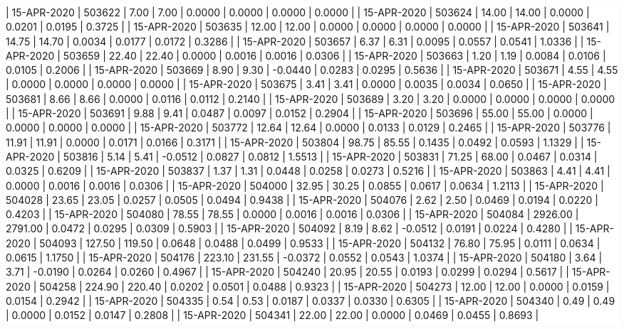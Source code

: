 | 15-APR-2020 | 503622 | 7.00 | 7.00 | 0.0000 | 0.0000 | 0.0000 | 0.0000 |
| 15-APR-2020 | 503624 | 14.00 | 14.00 | 0.0000 | 0.0201 | 0.0195 | 0.3725 |
| 15-APR-2020 | 503635 | 12.00 | 12.00 | 0.0000 | 0.0000 | 0.0000 | 0.0000 |
| 15-APR-2020 | 503641 | 14.75 | 14.70 | 0.0034 | 0.0177 | 0.0172 | 0.3286 |
| 15-APR-2020 | 503657 | 6.37 | 6.31 | 0.0095 | 0.0557 | 0.0541 | 1.0336 |
| 15-APR-2020 | 503659 | 22.40 | 22.40 | 0.0000 | 0.0016 | 0.0016 | 0.0306 |
| 15-APR-2020 | 503663 | 1.20 | 1.19 | 0.0084 | 0.0106 | 0.0105 | 0.2006 |
| 15-APR-2020 | 503669 | 8.90 | 9.30 | -0.0440 | 0.0283 | 0.0295 | 0.5636 |
| 15-APR-2020 | 503671 | 4.55 | 4.55 | 0.0000 | 0.0000 | 0.0000 | 0.0000 |
| 15-APR-2020 | 503675 | 3.41 | 3.41 | 0.0000 | 0.0035 | 0.0034 | 0.0650 |
| 15-APR-2020 | 503681 | 8.66 | 8.66 | 0.0000 | 0.0116 | 0.0112 | 0.2140 |
| 15-APR-2020 | 503689 | 3.20 | 3.20 | 0.0000 | 0.0000 | 0.0000 | 0.0000 |
| 15-APR-2020 | 503691 | 9.88 | 9.41 | 0.0487 | 0.0097 | 0.0152 | 0.2904 |
| 15-APR-2020 | 503696 | 55.00 | 55.00 | 0.0000 | 0.0000 | 0.0000 | 0.0000 |
| 15-APR-2020 | 503772 | 12.64 | 12.64 | 0.0000 | 0.0133 | 0.0129 | 0.2465 |
| 15-APR-2020 | 503776 | 11.91 | 11.91 | 0.0000 | 0.0171 | 0.0166 | 0.3171 |
| 15-APR-2020 | 503804 | 98.75 | 85.55 | 0.1435 | 0.0492 | 0.0593 | 1.1329 |
| 15-APR-2020 | 503816 | 5.14 | 5.41 | -0.0512 | 0.0827 | 0.0812 | 1.5513 |
| 15-APR-2020 | 503831 | 71.25 | 68.00 | 0.0467 | 0.0314 | 0.0325 | 0.6209 |
| 15-APR-2020 | 503837 | 1.37 | 1.31 | 0.0448 | 0.0258 | 0.0273 | 0.5216 |
| 15-APR-2020 | 503863 | 4.41 | 4.41 | 0.0000 | 0.0016 | 0.0016 | 0.0306 |
| 15-APR-2020 | 504000 | 32.95 | 30.25 | 0.0855 | 0.0617 | 0.0634 | 1.2113 |
| 15-APR-2020 | 504028 | 23.65 | 23.05 | 0.0257 | 0.0505 | 0.0494 | 0.9438 |
| 15-APR-2020 | 504076 | 2.62 | 2.50 | 0.0469 | 0.0194 | 0.0220 | 0.4203 |
| 15-APR-2020 | 504080 | 78.55 | 78.55 | 0.0000 | 0.0016 | 0.0016 | 0.0306 |
| 15-APR-2020 | 504084 | 2926.00 | 2791.00 | 0.0472 | 0.0295 | 0.0309 | 0.5903 |
| 15-APR-2020 | 504092 | 8.19 | 8.62 | -0.0512 | 0.0191 | 0.0224 | 0.4280 |
| 15-APR-2020 | 504093 | 127.50 | 119.50 | 0.0648 | 0.0488 | 0.0499 | 0.9533 |
| 15-APR-2020 | 504132 | 76.80 | 75.95 | 0.0111 | 0.0634 | 0.0615 | 1.1750 |
| 15-APR-2020 | 504176 | 223.10 | 231.55 | -0.0372 | 0.0552 | 0.0543 | 1.0374 |
| 15-APR-2020 | 504180 | 3.64 | 3.71 | -0.0190 | 0.0264 | 0.0260 | 0.4967 |
| 15-APR-2020 | 504240 | 20.95 | 20.55 | 0.0193 | 0.0299 | 0.0294 | 0.5617 |
| 15-APR-2020 | 504258 | 224.90 | 220.40 | 0.0202 | 0.0501 | 0.0488 | 0.9323 |
| 15-APR-2020 | 504273 | 12.00 | 12.00 | 0.0000 | 0.0159 | 0.0154 | 0.2942 |
| 15-APR-2020 | 504335 | 0.54 | 0.53 | 0.0187 | 0.0337 | 0.0330 | 0.6305 |
| 15-APR-2020 | 504340 | 0.49 | 0.49 | 0.0000 | 0.0152 | 0.0147 | 0.2808 |
| 15-APR-2020 | 504341 | 22.00 | 22.00 | 0.0000 | 0.0469 | 0.0455 | 0.8693 |